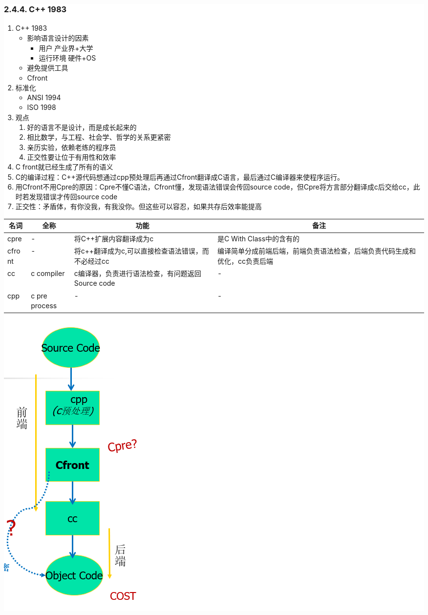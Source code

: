 ### 2.4.4. C++ 1983
1. C++ 1983
    + 影响语言设计的因素
        + 用户 产业界+大学
        + 运行环境 硬件+OS
    + 避免提供工具
    + Cfront
2. 标准化
    + ANSI 1994
    + ISO 1998
3. 观点
    1. 好的语言不是设计，而是成长起来的
    2. 相比数学，与工程、社会学、哲学的关系更紧密
    3. 亲历实验，依赖老练的程序员
    4. 正交性要让位于有用性和效率
4. C front就已经生成了所有的语义
5. C的编译过程：C++源代码想通过cpp预处理后再通过Cfront翻译成C语言，最后通过C编译器来使程序运行。
6. 用Cfront不用Cpre的原因：Cpre不懂C语法，Cfront懂，发现语法错误会传回source code，但Cpre将方言部分翻译成c后交给cc，此时若发现错误才传回source code
7. 正交性：矛盾体，有你没我，有我没你。但这些可以容忍，如果共存后效率能提高

| 名词   | 全称          | 功能                                              | 备注                                                                       |
| ------ | ------------- | ------------------------------------------------- | -------------------------------------------------------------------------- |
| cpre   | -             | 将C++扩展内容翻译成为c                            | 是C With Class中的含有的                                                   |
| cfront | -             | 将c++翻译成为c,可以直接检查语法错误，而不必经过cc | 编译简单分成前端后端，前端负责语法检查，后端负责代码生成和优化，cc负责后端 |
| cc     | c compiler    | c编译器，负责进行语法检查，有问题返回Source code  | -                                                                          |
| cpp    | c pre process | -                                                 | -                                                                          |

![](img/introduce/6.png)
